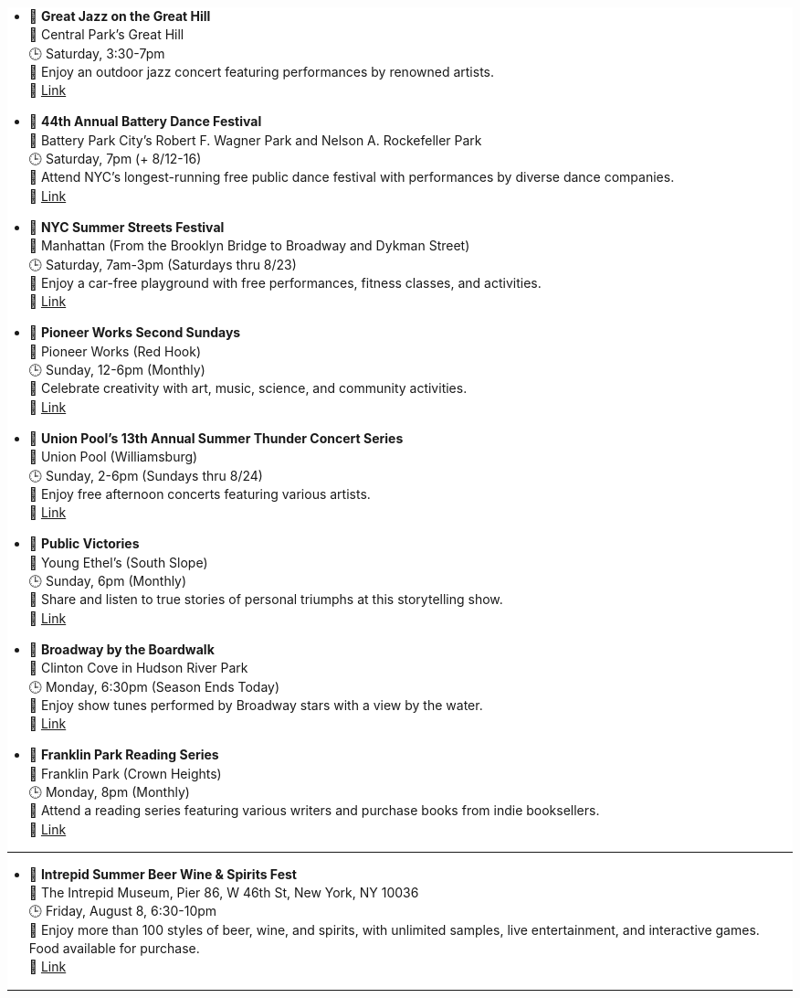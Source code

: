 - 🎉 **Great Jazz on the Great Hill**  
  📍 Central Park’s Great Hill  
  🕒 Saturday, 3:30-7pm  
  📝 Enjoy an outdoor jazz concert featuring performances by renowned artists.  
  🔗 [Link](https://www.centralparknyc.org/activities/events/great-jazz-on-the-great-hill)

- 🎉 **44th Annual Battery Dance Festival**  
  📍 Battery Park City’s Robert F. Wagner Park and Nelson A. Rockefeller Park  
  🕒 Saturday, 7pm (+ 8/12-16)  
  📝 Attend NYC’s longest-running free public dance festival with performances by diverse dance companies.  
  🔗 [Link](https://batterydance.org/battery-dance-festival/)

- 🎉 **NYC Summer Streets Festival**  
  📍 Manhattan (From the Brooklyn Bridge to Broadway and Dykman Street)  
  🕒 Saturday, 7am-3pm (Saturdays thru 8/23)  
  📝 Enjoy a car-free playground with free performances, fitness classes, and activities.  
  🔗 [Link](https://www.nyc.gov/html/dot/html/pedestrians/summerstreets.shtml)

- 🎉 **Pioneer Works Second Sundays**  
  📍 Pioneer Works (Red Hook)  
  🕒 Sunday, 12-6pm (Monthly)  
  📝 Celebrate creativity with art, music, science, and community activities.  
  🔗 [Link](https://pioneerworks.org/programs/second-sundays-august-2025)

- 🎉 **Union Pool’s 13th Annual Summer Thunder Concert Series**  
  📍 Union Pool (Williamsburg)  
  🕒 Sunday, 2-6pm (Sundays thru 8/24)  
  📝 Enjoy free afternoon concerts featuring various artists.  
  🔗 [Link](https://www.union-pool.com/calendar)

- 🎉 **Public Victories**  
  📍 Young Ethel’s (South Slope)  
  🕒 Sunday, 6pm (Monthly)  
  📝 Share and listen to true stories of personal triumphs at this storytelling show.  
  🔗 [Link](https://www.instagram.com/public_victories/)

- 🎉 **Broadway by the Boardwalk**  
  📍 Clinton Cove in Hudson River Park  
  🕒 Monday, 6:30pm (Season Ends Today)  
  📝 Enjoy show tunes performed by Broadway stars with a view by the water.  
  🔗 [Link](https://hudsonriverpark.org/event-series/broadway-by-the-boardwalk/)

- 🎉 **Franklin Park Reading Series**  
  📍 Franklin Park (Crown Heights)  
  🕒 Monday, 8pm (Monthly)  
  📝 Attend a reading series featuring various writers and purchase books from indie booksellers.  
  🔗 [Link](https://www.facebook.com/FranklinParkReadingSeries)

---

- 🎉 **Intrepid Summer Beer Wine & Spirits Fest**  
  📍 The Intrepid Museum, Pier 86, W 46th St, New York, NY 10036  
  🕒 Friday, August 8, 6:30-10pm  
  📝 Enjoy more than 100 styles of beer, wine, and spirits, with unlimited samples, live entertainment, and interactive games. Food available for purchase.  
  🔗 [Link](https://theskint.com/intrepid-summer-beer-wine-spirits-fest-save-40-on-tickets-sponsored/)

---